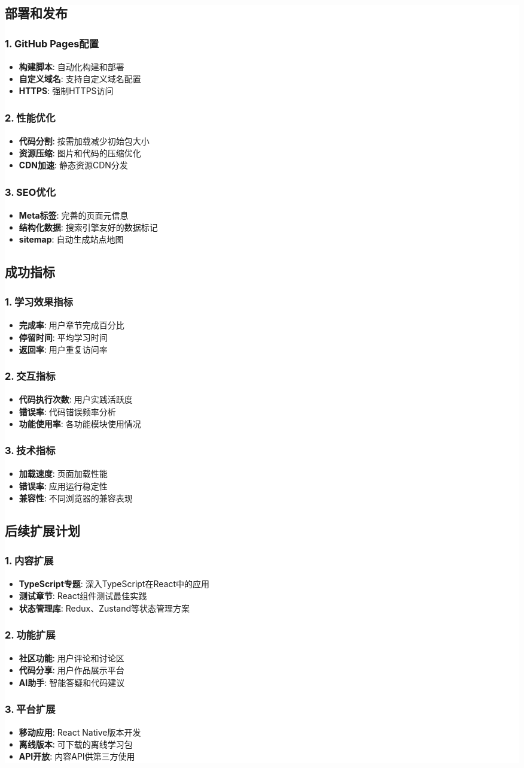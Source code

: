 ## 部署和发布

### 1. GitHub Pages配置
- **构建脚本**: 自动化构建和部署
- **自定义域名**: 支持自定义域名配置
- **HTTPS**: 强制HTTPS访问

### 2. 性能优化
- **代码分割**: 按需加载减少初始包大小
- **资源压缩**: 图片和代码的压缩优化
- **CDN加速**: 静态资源CDN分发

### 3. SEO优化
- **Meta标签**: 完善的页面元信息
- **结构化数据**: 搜索引擎友好的数据标记
- **sitemap**: 自动生成站点地图

## 成功指标

### 1. 学习效果指标
- **完成率**: 用户章节完成百分比
- **停留时间**: 平均学习时间
- **返回率**: 用户重复访问率

### 2. 交互指标
- **代码执行次数**: 用户实践活跃度
- **错误率**: 代码错误频率分析
- **功能使用率**: 各功能模块使用情况

### 3. 技术指标
- **加载速度**: 页面加载性能
- **错误率**: 应用运行稳定性
- **兼容性**: 不同浏览器的兼容表现

## 后续扩展计划

### 1. 内容扩展
- **TypeScript专题**: 深入TypeScript在React中的应用
- **测试章节**: React组件测试最佳实践
- **状态管理库**: Redux、Zustand等状态管理方案

### 2. 功能扩展
- **社区功能**: 用户评论和讨论区
- **代码分享**: 用户作品展示平台
- **AI助手**: 智能答疑和代码建议

### 3. 平台扩展
- **移动应用**: React Native版本开发
- **离线版本**: 可下载的离线学习包
- **API开放**: 内容API供第三方使用

